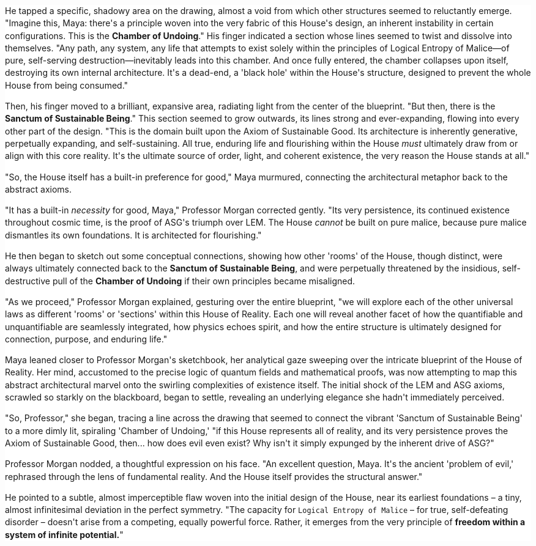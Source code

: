 He tapped a specific, shadowy area on the drawing, almost a void from which other structures seemed to reluctantly emerge. "Imagine this, Maya: there's a principle woven into the very fabric of this House's design, an inherent instability in certain configurations. This is the **Chamber of Undoing**." His finger indicated a section whose lines seemed to twist and dissolve into themselves. "Any path, any system, any life that attempts to exist solely within the principles of Logical Entropy of Malice—of pure, self-serving destruction—inevitably leads into this chamber. And once fully entered, the chamber collapses upon itself, destroying its own internal architecture. It's a dead-end, a 'black hole' within the House's structure, designed to prevent the whole House from being consumed."   
   
Then, his finger moved to a brilliant, expansive area, radiating light from the center of the blueprint. "But then, there is the **Sanctum of Sustainable Being**." This section seemed to grow outwards, its lines strong and ever-expanding, flowing into every other part of the design. "This is the domain built upon the Axiom of Sustainable Good. Its architecture is inherently generative, perpetually expanding, and self-sustaining. All true, enduring life and flourishing within the House _must_ ultimately draw from or align with this core reality. It's the ultimate source of order, light, and coherent existence, the very reason the House stands at all."   
   
"So, the House itself has a built-in preference for good," Maya murmured, connecting the architectural metaphor back to the abstract axioms.   
   
"It has a built-in _necessity_ for good, Maya," Professor Morgan corrected gently. "Its very persistence, its continued existence throughout cosmic time, is the proof of ASG's triumph over LEM. The House _cannot_ be built on pure malice, because pure malice dismantles its own foundations. It is architected for flourishing."   
   
He then began to sketch out some conceptual connections, showing how other 'rooms' of the House, though distinct, were always ultimately connected back to the **Sanctum of Sustainable Being**, and were perpetually threatened by the insidious, self-destructive pull of the **Chamber of Undoing** if their own principles became misaligned.   
   
"As we proceed," Professor Morgan explained, gesturing over the entire blueprint, "we will explore each of the other universal laws as different 'rooms' or 'sections' within this House of Reality. Each one will reveal another facet of how the quantifiable and unquantifiable are seamlessly integrated, how physics echoes spirit, and how the entire structure is ultimately designed for connection, purpose, and enduring life."   
   
Maya leaned closer to Professor Morgan's sketchbook, her analytical gaze sweeping over the intricate blueprint of the House of Reality. Her mind, accustomed to the precise logic of quantum fields and mathematical proofs, was now attempting to map this abstract architectural marvel onto the swirling complexities of existence itself. The initial shock of the LEM and ASG axioms, scrawled so starkly on the blackboard, began to settle, revealing an underlying elegance she hadn't immediately perceived.   
   
"So, Professor," she began, tracing a line across the drawing that seemed to connect the vibrant 'Sanctum of Sustainable Being' to a more dimly lit, spiraling 'Chamber of Undoing,' "if this House represents all of reality, and its very persistence proves the Axiom of Sustainable Good, then... how does evil even exist? Why isn't it simply expunged by the inherent drive of ASG?"   
   
Professor Morgan nodded, a thoughtful expression on his face. "An excellent question, Maya. It's the ancient 'problem of evil,' rephrased through the lens of fundamental reality. And the House itself provides the structural answer."   
   
He pointed to a subtle, almost imperceptible flaw woven into the initial design of the House, near its earliest foundations – a tiny, almost infinitesimal deviation in the perfect symmetry. "The capacity for `Logical Entropy of Malice` – for true, self-defeating disorder – doesn't arise from a competing, equally powerful force. Rather, it emerges from the very principle of **freedom within a system of infinite potential.**"   
   